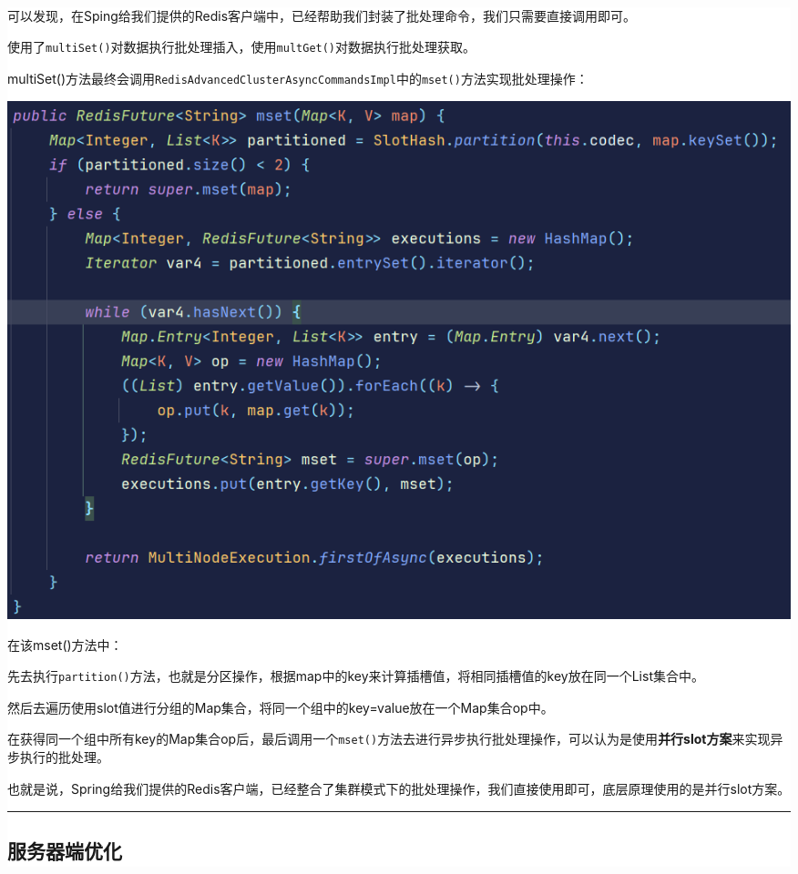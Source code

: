 可以发现，在Sping给我们提供的Redis客户端中，已经帮助我们封装了批处理命令，我们只需要直接调用即可。

使用了`multiSet()`对数据执行批处理插入，使用`multGet()`对数据执行批处理获取。

multiSet()方法最终会调用`RedisAdvancedClusterAsyncCommandsImpl`中的`mset()`方法实现批处理操作：

![image-20240716225212769](.\images\image-20240716225212769.png)

在该mset()方法中：

先去执行`partition()`方法，也就是分区操作，根据map中的key来计算插槽值，将相同插槽值的key放在同一个List集合中。

然后去遍历使用slot值进行分组的Map集合，将同一个组中的key=value放在一个Map集合op中。

在获得同一个组中所有key的Map集合op后，最后调用一个`mset()`方法去进行异步执行批处理操作，可以认为是使用**并行slot方案**来实现异步执行的批处理。

也就是说，Spring给我们提供的Redis客户端，已经整合了集群模式下的批处理操作，我们直接使用即可，底层原理使用的是并行slot方案。









---

## 服务器端优化
